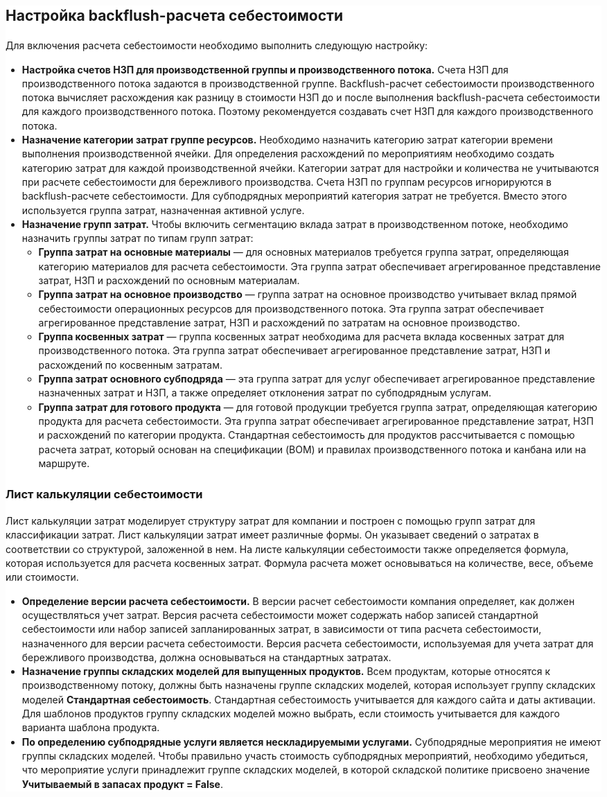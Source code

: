 ## <a name="configuring-backflush-costing"></a>Настройка backflush-расчета себестоимости
Для включения расчета себестоимости необходимо выполнить следующую настройку:

-   **Настройка счетов НЗП для производственной группы и производственного потока.** Счета НЗП для производственного потока задаются в производственной группе. Backflush-расчет себестоимости производственного потока вычисляет расхождения как разницу в стоимости НЗП до и после выполнения backflush-расчета себестоимости для каждого производственного потока. Поэтому рекомендуется создавать счет НЗП для каждого производственного потока.
-   **Назначение категории затрат группе ресурсов.** Необходимо назначить категорию затрат категории времени выполнения производственной ячейки. Для определения расхождений по мероприятиям необходимо создать категорию затрат для каждой производственной ячейки. Категории затрат для настройки и количества не учитываются при расчете себестоимости для бережливого производства. Счета НЗП по группам ресурсов игнорируются в backflush-расчете себестоимости. Для субподрядных мероприятий категория затрат не требуется. Вместо этого используется группа затрат, назначенная активной услуге.
-   **Назначение групп затрат.** Чтобы включить сегментацию вклада затрат в производственном потоке, необходимо назначить группы затрат по типам групп затрат:
    -   **Группа затрат на основные материалы** — для основных материалов требуется группа затрат, определяющая категорию материалов для расчета себестоимости. Эта группа затрат обеспечивает агрегированное представление затрат, НЗП и расхождений по основным материалам.
    -   **Группа затрат на основное производство** — группа затрат на основное производство учитывает вклад прямой себестоимости операционных ресурсов для производственного потока. Эта группа затрат обеспечивает агрегированное представление затрат, НЗП и расхождений по затратам на основное производство.
    -   **Группа косвенных затрат** — группа косвенных затрат необходима для расчета вклада косвенных затрат для производственного потока. Эта группа затрат обеспечивает агрегированное представление затрат, НЗП и расхождений по косвенным затратам.
    -   **Группа затрат основного субподряда** — эта группа затрат для услуг обеспечивает агрегированное представление назначенных затрат и НЗП, а также определяет отклонения затрат по субподрядным услугам.
    -   **Группа затрат для готового продукта** — для готовой продукции требуется группа затрат, определяющая категорию продукта для расчета себестоимости. Эта группа затрат обеспечивает агрегированное представление затрат, НЗП и расхождений по категории продукта. Стандартная себестоимость для продуктов рассчитывается с помощью расчета затрат, который основан на спецификации (BOM) и правилах производственного потока и канбана или на маршруте.

### <a name="costing-sheet"></a>Лист калькуляции себестоимости

Лист калькуляции затрат моделирует структуру затрат для компании и построен с помощью групп затрат для классификации затрат. Лист калькуляции затрат имеет различные формы. Он указывает сведений о затратах в соответствии со структурой, заложенной в нем. На листе калькуляции себестоимости также определяется формула, которая используется для расчета косвенных затрат. Формула расчета может основываться на количестве, весе, объеме или стоимости.

-   **Определение версии расчета себестоимости.** В версии расчет себестоимости компания определяет, как должен осуществляться учет затрат. Версия расчета себестоимости может содержать набор записей стандартной себестоимости или набор записей запланированных затрат, в зависимости от типа расчета себестоимости, назначенного для версии расчета себестоимости. Версия расчета себестоимости, используемая для учета затрат для бережливого производства, должна основываться на стандартных затратах.
-   **Назначение группы складских моделей для выпущенных продуктов.** Всем продуктам, которые относятся к производственному потоку, должны быть назначены группе складских моделей, которая использует группу складских моделей **Стандартная себестоимость**. Стандартная себестоимость учитывается для каждого сайта и даты активации. Для шаблонов продуктов группу складских моделей можно выбрать, если стоимость учитывается для каждого варианта шаблона продукта.
-   **По определению субподрядные услуги является нескладируемыми услугами.** Субподрядные мероприятия не имеют группы складских моделей. Чтобы правильно участь стоимость субподрядных мероприятий, необходимо убедиться, что мероприятие услуги принадлежит группе складских моделей, в которой складской политике присвоено значение **Учитываемый в запасах продукт = False**.
